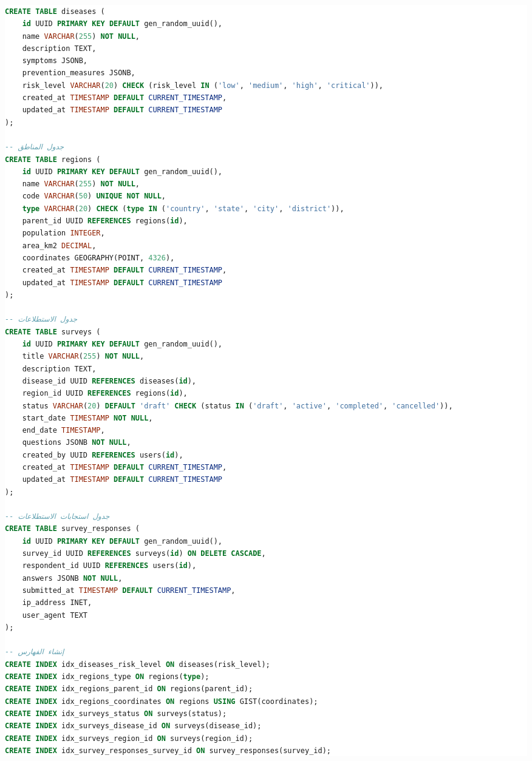 ```sql
CREATE TABLE diseases (
    id UUID PRIMARY KEY DEFAULT gen_random_uuid(),
    name VARCHAR(255) NOT NULL,
    description TEXT,
    symptoms JSONB,
    prevention_measures JSONB,
    risk_level VARCHAR(20) CHECK (risk_level IN ('low', 'medium', 'high', 'critical')),
    created_at TIMESTAMP DEFAULT CURRENT_TIMESTAMP,
    updated_at TIMESTAMP DEFAULT CURRENT_TIMESTAMP
);

-- جدول المناطق
CREATE TABLE regions (
    id UUID PRIMARY KEY DEFAULT gen_random_uuid(),
    name VARCHAR(255) NOT NULL,
    code VARCHAR(50) UNIQUE NOT NULL,
    type VARCHAR(20) CHECK (type IN ('country', 'state', 'city', 'district')),
    parent_id UUID REFERENCES regions(id),
    population INTEGER,
    area_km2 DECIMAL,
    coordinates GEOGRAPHY(POINT, 4326),
    created_at TIMESTAMP DEFAULT CURRENT_TIMESTAMP,
    updated_at TIMESTAMP DEFAULT CURRENT_TIMESTAMP
);

-- جدول الاستطلاعات
CREATE TABLE surveys (
    id UUID PRIMARY KEY DEFAULT gen_random_uuid(),
    title VARCHAR(255) NOT NULL,
    description TEXT,
    disease_id UUID REFERENCES diseases(id),
    region_id UUID REFERENCES regions(id),
    status VARCHAR(20) DEFAULT 'draft' CHECK (status IN ('draft', 'active', 'completed', 'cancelled')),
    start_date TIMESTAMP NOT NULL,
    end_date TIMESTAMP,
    questions JSONB NOT NULL,
    created_by UUID REFERENCES users(id),
    created_at TIMESTAMP DEFAULT CURRENT_TIMESTAMP,
    updated_at TIMESTAMP DEFAULT CURRENT_TIMESTAMP
);

-- جدول استجابات الاستطلاعات
CREATE TABLE survey_responses (
    id UUID PRIMARY KEY DEFAULT gen_random_uuid(),
    survey_id UUID REFERENCES surveys(id) ON DELETE CASCADE,
    respondent_id UUID REFERENCES users(id),
    answers JSONB NOT NULL,
    submitted_at TIMESTAMP DEFAULT CURRENT_TIMESTAMP,
    ip_address INET,
    user_agent TEXT
);

-- إنشاء الفهارس
CREATE INDEX idx_diseases_risk_level ON diseases(risk_level);
CREATE INDEX idx_regions_type ON regions(type);
CREATE INDEX idx_regions_parent_id ON regions(parent_id);
CREATE INDEX idx_regions_coordinates ON regions USING GIST(coordinates);
CREATE INDEX idx_surveys_status ON surveys(status);
CREATE INDEX idx_surveys_disease_id ON surveys(disease_id);
CREATE INDEX idx_surveys_region_id ON surveys(region_id);
CREATE INDEX idx_survey_responses_survey_id ON survey_responses(survey_id);
```